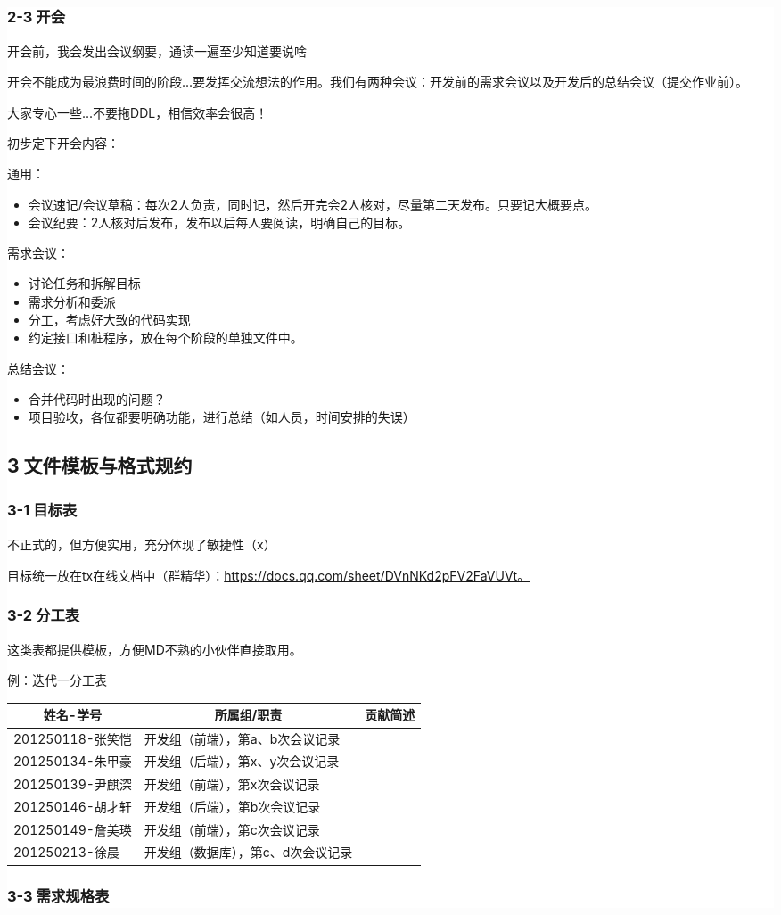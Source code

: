 ### 2-3 开会

开会前，我会发出会议纲要，通读一遍至少知道要说啥

开会不能成为最浪费时间的阶段...要发挥交流想法的作用。我们有两种会议：开发前的需求会议以及开发后的总结会议（提交作业前）。

大家专心一些...不要拖DDL，相信效率会很高！

初步定下开会内容：

通用：

- 会议速记/会议草稿：每次2人负责，同时记，然后开完会2人核对，尽量第二天发布。只要记大概要点。
- 会议纪要：2人核对后发布，发布以后每人要阅读，明确自己的目标。

需求会议：

- 讨论任务和拆解目标
- 需求分析和委派
- 分工，考虑好大致的代码实现
- 约定接口和桩程序，放在每个阶段的单独文件中。

总结会议：

- 合并代码时出现的问题？
- 项目验收，各位都要明确功能，进行总结（如人员，时间安排的失误）



## 3 文件模板与格式规约

### 3-1 目标表

不正式的，但方便实用，充分体现了敏捷性（x）

目标统一放在tx在线文档中（群精华）：https://docs.qq.com/sheet/DVnNKd2pFV2FaVUVt。

### 3-2 分工表

这类表都提供模板，方便MD不熟的小伙伴直接取用。

例：迭代一分工表

| 姓名-学号         | 所属组/职责             | 贡献简述 |
|---------------|--------------------|------|
| 201250118-张笑恺 | 开发组（前端），第a、b次会议记录  |      |
| 201250134-朱甲豪 | 开发组（后端），第x、y次会议记录  |      |
| 201250139-尹麒深 | 开发组（前端），第x次会议记录    |      |
| 201250146-胡才轩 | 开发组（后端），第b次会议记录    |      |
| 201250149-詹美瑛 | 开发组（前端），第c次会议记录    |      |
| 201250213-徐晨  | 开发组（数据库），第c、d次会议记录 |      |

### 3-3 需求规格表
